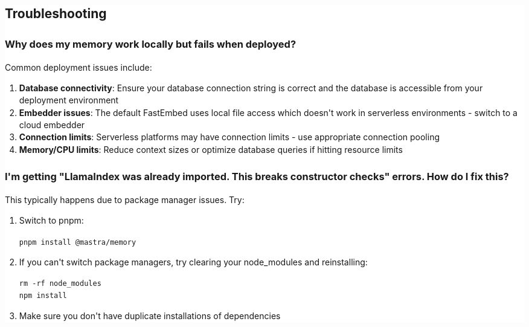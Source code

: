 ## Troubleshooting

### Why does my memory work locally but fails when deployed?

Common deployment issues include:

1. **Database connectivity**: Ensure your database connection string is correct and the database is accessible from your deployment environment
2. **Embedder issues**: The default FastEmbed uses local file access which doesn't work in serverless environments - switch to a cloud embedder
3. **Connection limits**: Serverless platforms may have connection limits - use appropriate connection pooling
4. **Memory/CPU limits**: Reduce context sizes or optimize database queries if hitting resource limits

### I'm getting "LlamaIndex was already imported. This breaks constructor checks" errors. How do I fix this?

This typically happens due to package manager issues. Try:

1. Switch to pnpm:
   ```
   pnpm install @mastra/memory
   ```
2. If you can't switch package managers, try clearing your node_modules and reinstalling:
   ```
   rm -rf node_modules
   npm install
   ```
3. Make sure you don't have duplicate installations of dependencies 